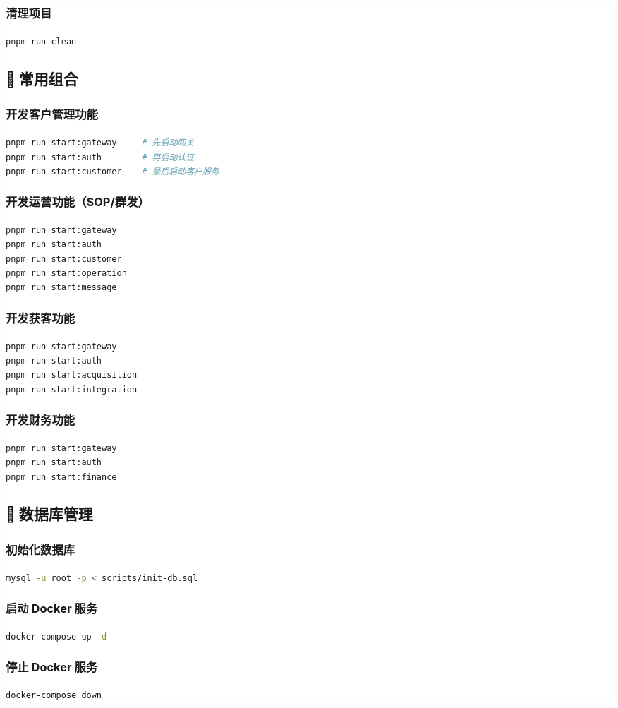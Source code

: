 ### 清理项目
```bash
pnpm run clean
```

## 🎯 常用组合

### 开发客户管理功能
```bash
pnpm run start:gateway     # 先启动网关
pnpm run start:auth        # 再启动认证
pnpm run start:customer    # 最后启动客户服务
```

### 开发运营功能（SOP/群发）
```bash
pnpm run start:gateway
pnpm run start:auth
pnpm run start:customer
pnpm run start:operation
pnpm run start:message
```

### 开发获客功能
```bash
pnpm run start:gateway
pnpm run start:auth
pnpm run start:acquisition
pnpm run start:integration
```

### 开发财务功能
```bash
pnpm run start:gateway
pnpm run start:auth
pnpm run start:finance
```

## 💾 数据库管理

### 初始化数据库
```bash
mysql -u root -p < scripts/init-db.sql
```

### 启动 Docker 服务
```bash
docker-compose up -d
```

### 停止 Docker 服务
```bash
docker-compose down
```
